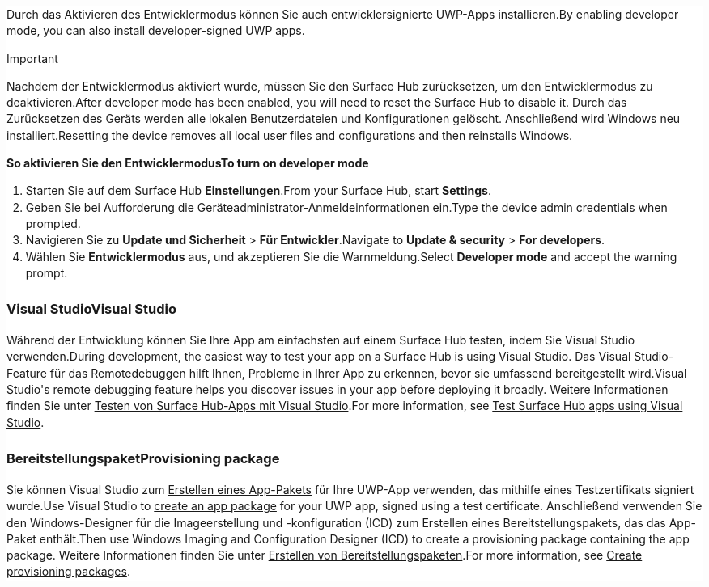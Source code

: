 <span data-ttu-id="c547d-123">Durch das Aktivieren des Entwicklermodus können Sie auch entwicklersignierte UWP-Apps installieren.</span><span class="sxs-lookup"><span data-stu-id="c547d-123">By enabling developer mode, you can also install developer-signed UWP apps.</span></span>
 
> [!IMPORTANT]
> <span data-ttu-id="c547d-124">Nachdem der Entwicklermodus aktiviert wurde, müssen Sie den Surface Hub zurücksetzen, um den Entwicklermodus zu deaktivieren.</span><span class="sxs-lookup"><span data-stu-id="c547d-124">After developer mode has been enabled, you will need to reset the Surface Hub to disable it.</span></span> <span data-ttu-id="c547d-125">Durch das Zurücksetzen des Geräts werden alle lokalen Benutzerdateien und Konfigurationen gelöscht. Anschließend wird Windows neu installiert.</span><span class="sxs-lookup"><span data-stu-id="c547d-125">Resetting the device removes all local user files and configurations and then reinstalls Windows.</span></span>

**<span data-ttu-id="c547d-126">So aktivieren Sie den Entwicklermodus</span><span class="sxs-lookup"><span data-stu-id="c547d-126">To turn on developer mode</span></span>** 
1. <span data-ttu-id="c547d-127">Starten Sie auf dem Surface Hub **Einstellungen**.</span><span class="sxs-lookup"><span data-stu-id="c547d-127">From your Surface Hub, start **Settings**.</span></span>
2. <span data-ttu-id="c547d-128">Geben Sie bei Aufforderung die Geräteadministrator-Anmeldeinformationen ein.</span><span class="sxs-lookup"><span data-stu-id="c547d-128">Type the device admin credentials when prompted.</span></span>
3. <span data-ttu-id="c547d-129">Navigieren Sie zu **Update und Sicherheit** > **Für Entwickler**.</span><span class="sxs-lookup"><span data-stu-id="c547d-129">Navigate to **Update & security** > **For developers**.</span></span>
4. <span data-ttu-id="c547d-130">Wählen Sie **Entwicklermodus** aus, und akzeptieren Sie die Warnmeldung.</span><span class="sxs-lookup"><span data-stu-id="c547d-130">Select **Developer mode** and accept the warning prompt.</span></span>

### <span data-ttu-id="c547d-131">Visual Studio</span><span class="sxs-lookup"><span data-stu-id="c547d-131">Visual Studio</span></span>
<span data-ttu-id="c547d-132">Während der Entwicklung können Sie Ihre App am einfachsten auf einem Surface Hub testen, indem Sie Visual Studio verwenden.</span><span class="sxs-lookup"><span data-stu-id="c547d-132">During development, the easiest way to test your app on a Surface Hub is using Visual Studio.</span></span> <span data-ttu-id="c547d-133">Das Visual Studio-Feature für das Remotedebuggen hilft Ihnen, Probleme in Ihrer App zu erkennen, bevor sie umfassend bereitgestellt wird.</span><span class="sxs-lookup"><span data-stu-id="c547d-133">Visual Studio's remote debugging feature helps you discover issues in your app before deploying it broadly.</span></span> <span data-ttu-id="c547d-134">Weitere Informationen finden Sie unter [Testen von Surface Hub-Apps mit Visual Studio](https://msdn.microsoft.com/windows/uwp/debug-test-perf/test-surface-hub-apps-using-visual-studio).</span><span class="sxs-lookup"><span data-stu-id="c547d-134">For more information, see [Test Surface Hub apps using Visual Studio](https://msdn.microsoft.com/windows/uwp/debug-test-perf/test-surface-hub-apps-using-visual-studio).</span></span>

### <span data-ttu-id="c547d-135">Bereitstellungspaket</span><span class="sxs-lookup"><span data-stu-id="c547d-135">Provisioning package</span></span>
<span data-ttu-id="c547d-136">Sie können Visual Studio zum [Erstellen eines App-Pakets](https://msdn.microsoft.com/library/windows/apps/hh454036.aspx) für Ihre UWP-App verwenden, das mithilfe eines Testzertifikats signiert wurde.</span><span class="sxs-lookup"><span data-stu-id="c547d-136">Use Visual Studio to [create an app package](https://msdn.microsoft.com/library/windows/apps/hh454036.aspx) for your UWP app, signed using a test certificate.</span></span> <span data-ttu-id="c547d-137">Anschließend verwenden Sie den Windows-Designer für die Imageerstellung und -konfiguration (ICD) zum Erstellen eines Bereitstellungspakets, das das App-Paket enthält.</span><span class="sxs-lookup"><span data-stu-id="c547d-137">Then use Windows Imaging and Configuration Designer (ICD) to create a provisioning package containing the app package.</span></span> <span data-ttu-id="c547d-138">Weitere Informationen finden Sie unter [Erstellen von Bereitstellungspaketen](provisioning-packages-for-certificates-surface-hub.md).</span><span class="sxs-lookup"><span data-stu-id="c547d-138">For more information, see [Create provisioning packages](provisioning-packages-for-certificates-surface-hub.md).</span></span>
